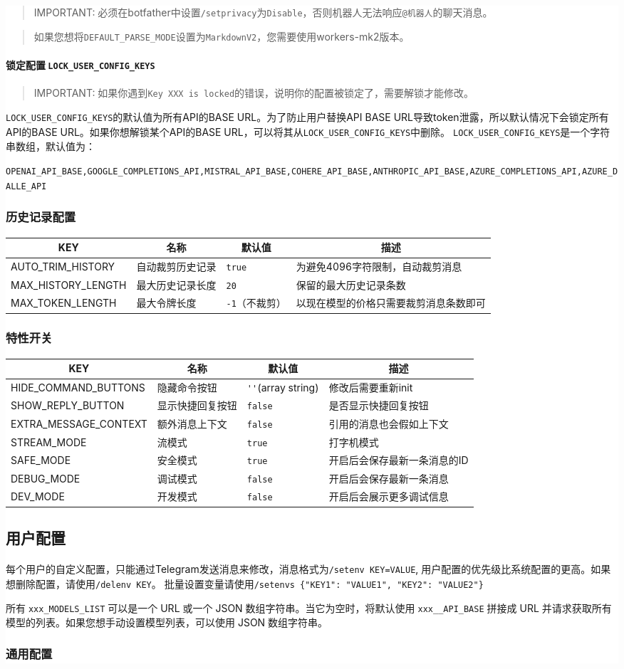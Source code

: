 > IMPORTANT: 必须在botfather中设置`/setprivacy`为`Disable`，否则机器人无法响应`@机器人`的聊天消息。

> 如果您想将`DEFAULT_PARSE_MODE`设置为`MarkdownV2`，您需要使用workers-mk2版本。

#### 锁定配置 `LOCK_USER_CONFIG_KEYS`

> IMPORTANT: 如果你遇到`Key XXX is locked`的错误，说明你的配置被锁定了，需要解锁才能修改。

`LOCK_USER_CONFIG_KEYS`的默认值为所有API的BASE URL。为了防止用户替换API BASE URL导致token泄露，所以默认情况下会锁定所有API的BASE URL。如果你想解锁某个API的BASE URL，可以将其从`LOCK_USER_CONFIG_KEYS`中删除。
`LOCK_USER_CONFIG_KEYS`是一个字符串数组，默认值为：

```
OPENAI_API_BASE,GOOGLE_COMPLETIONS_API,MISTRAL_API_BASE,COHERE_API_BASE,ANTHROPIC_API_BASE,AZURE_COMPLETIONS_API,AZURE_DALLE_API
```

### 历史记录配置

| KEY                | 名称       | 默认值       | 描述                  |
|--------------------|----------|-----------|---------------------|
| AUTO_TRIM_HISTORY  | 自动裁剪历史记录 | `true`    | 为避免4096字符限制，自动裁剪消息  |
| MAX_HISTORY_LENGTH | 最大历史记录长度 | `20`      | 保留的最大历史记录条数         |
| MAX_TOKEN_LENGTH   | 最大令牌长度   | `-1`（不裁剪） | 以现在模型的价格只需要裁剪消息条数即可 |

### 特性开关

| KEY                   | 名称       | 默认值                | 描述              |
|-----------------------|----------|--------------------|-----------------|
| HIDE_COMMAND_BUTTONS  | 隐藏命令按钮   | `''`(array string) | 修改后需要重新init     |
| SHOW_REPLY_BUTTON     | 显示快捷回复按钮 | `false`            | 是否显示快捷回复按钮      |
| EXTRA_MESSAGE_CONTEXT | 额外消息上下文  | `false`            | 引用的消息也会假如上下文    |
| STREAM_MODE           | 流模式      | `true`             | 打字机模式           |
| SAFE_MODE             | 安全模式     | `true`             | 开启后会保存最新一条消息的ID |
| DEBUG_MODE            | 调试模式     | `false`            | 开启后会保存最新一条消息    |
| DEV_MODE              | 开发模式     | `false`            | 开启后会展示更多调试信息    |

## 用户配置

每个用户的自定义配置，只能通过Telegram发送消息来修改，消息格式为`/setenv KEY=VALUE`, 用户配置的优先级比系统配置的更高。如果想删除配置，请使用`/delenv KEY`。 批量设置变量请使用`/setenvs {"KEY1": "VALUE1", "KEY2": "VALUE2"}`

所有 `xxx_MODELS_LIST` 可以是一个 URL 或一个 JSON 数组字符串。当它为空时，将默认使用 `xxx__API_BASE` 拼接成 URL 并请求获取所有模型的列表。如果您想手动设置模型列表，可以使用 JSON 数组字符串。

### 通用配置
